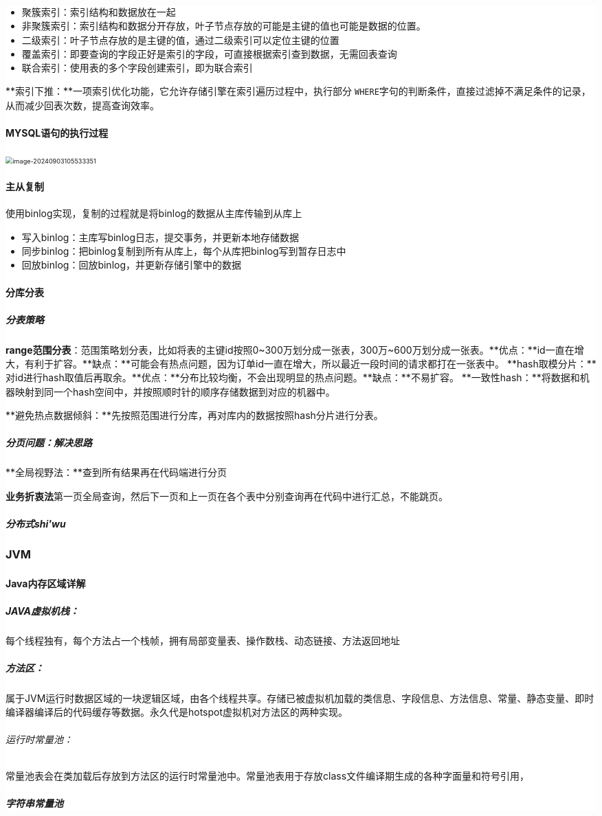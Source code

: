 + 聚簇索引：索引结构和数据放在一起
+ 非聚簇索引：索引结构和数据分开存放，叶子节点存放的可能是主键的值也可能是数据的位置。
+ 二级索引：叶子节点存放的是主键的值，通过二级索引可以定位主键的位置
+ 覆盖索引：即要查询的字段正好是索引的字段，可直接根据索引查到数据，无需回表查询
+ 联合索引：使用表的多个字段创建索引，即为联合索引

**索引下推：**一项索引优化功能，它允许存储引擎在索引遍历过程中，执行部分 `WHERE`字句的判断条件，直接过滤掉不满足条件的记录，从而减少回表次数，提高查询效率。

#### MYSQL语句的执行过程

<img src="C:\Users\29278\AppData\Roaming\Typora\typora-user-images\image-20240903105533351.png" alt="image-20240903105533351" style="zoom:65%;" />

#### 主从复制

使用binlog实现，复制的过程就是将binlog的数据从主库传输到从库上

+ 写入binlog：主库写binlog日志，提交事务，并更新本地存储数据
+ 同步binlog：把binlog复制到所有从库上，每个从库把binlog写到暂存日志中
+ 回放binlog：回放binlog，并更新存储引擎中的数据

#### 分库分表

##### 分表策略

**range范围分表**：范围策略划分表，比如将表的主键id按照0~300万划分成一张表，300万~600万划分成一张表。**优点：**id一直在增大，有利于扩容。**缺点：**可能会有热点问题，因为订单id一直在增大，所以最近一段时间的请求都打在一张表中。
**hash取模分片：**对id进行hash取值后再取余。**优点：**分布比较均衡，不会出现明显的热点问题。**缺点：**不易扩容。
**一致性hash：**将数据和机器映射到同一个hash空间中，并按照顺时针的顺序存储数据到对应的机器中。

**避免热点数据倾斜：**先按照范围进行分库，再对库内的数据按照hash分片进行分表。

##### 分页问题：解决思路

**全局视野法：**查到所有结果再在代码端进行分页

**业务折衷法**第一页全局查询，然后下一页和上一页在各个表中分别查询再在代码中进行汇总，不能跳页。

##### 分布式shi'wu

### JVM

#### Java内存区域详解

##### JAVA虚拟机栈：

每个线程独有，每个方法占一个栈帧，拥有局部变量表、操作数栈、动态链接、方法返回地址

##### 方法区：

属于JVM运行时数据区域的一块逻辑区域，由各个线程共享。存储已被虚拟机加载的类信息、字段信息、方法信息、常量、静态变量、即时编译器编译后的代码缓存等数据。永久代是hotspot虚拟机对方法区的两种实现。

###### 运行时常量池：

常量池表会在类加载后存放到方法区的运行时常量池中。常量池表用于存放class文件编译期生成的各种字面量和符号引用，

##### 字符串常量池
